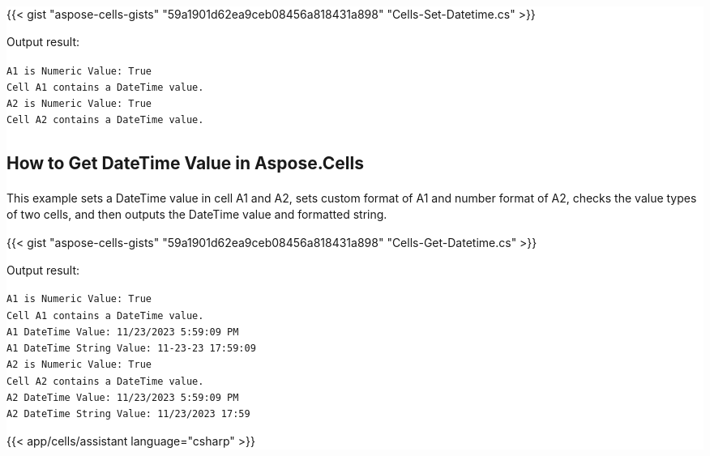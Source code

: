 {{< gist "aspose-cells-gists" "59a1901d62ea9ceb08456a818431a898" "Cells-Set-Datetime.cs" >}}

Output result:
```
A1 is Numeric Value: True
Cell A1 contains a DateTime value.
A2 is Numeric Value: True
Cell A2 contains a DateTime value.
```

## **How to Get DateTime Value in Aspose.Cells**
This example sets a DateTime value in cell A1 and A2, sets custom format of A1 and number format of A2, checks the value types of two cells, and then outputs the DateTime value and formatted string.

{{< gist "aspose-cells-gists" "59a1901d62ea9ceb08456a818431a898" "Cells-Get-Datetime.cs" >}}

Output result:
```
A1 is Numeric Value: True
Cell A1 contains a DateTime value.
A1 DateTime Value: 11/23/2023 5:59:09 PM
A1 DateTime String Value: 11-23-23 17:59:09
A2 is Numeric Value: True
Cell A2 contains a DateTime value.
A2 DateTime Value: 11/23/2023 5:59:09 PM
A2 DateTime String Value: 11/23/2023 17:59
```
{{< app/cells/assistant language="csharp" >}}